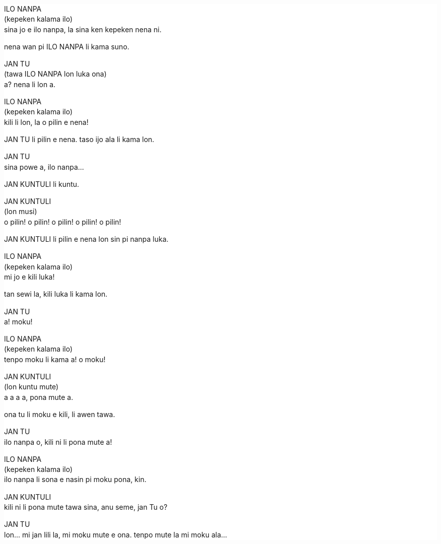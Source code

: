 ILO NANPA  
(kepeken kalama ilo)  
sina jo e ilo nanpa, la sina ken kepeken nena ni.

nena wan pi ILO NANPA li kama suno.

JAN TU  
(tawa ILO NANPA lon luka ona)  
a? nena li lon a.

ILO NANPA  
(kepeken kalama ilo)  
kili li lon, la o pilin e nena!

JAN TU li pilin e nena. taso ijo ala li kama lon.

JAN TU  
sina powe a, ilo nanpa...

JAN KUNTULI li kuntu.

JAN KUNTULI  
(lon musi)  
o pilin! o pilin! o pilin! o pilin! o pilin!

JAN KUNTULI li pilin e nena lon sin pi nanpa luka.

ILO NANPA  
(kepeken kalama ilo)  
mi jo e kili luka!

tan sewi la, kili luka li kama lon.

JAN TU  
a! moku!

ILO NANPA  
(kepeken kalama ilo)  
tenpo moku li kama a! o moku!

JAN KUNTULI  
(lon kuntu mute)  
a a a a, pona mute a.

ona tu li moku e kili, li awen tawa.

JAN TU  
ilo nanpa o, kili ni li pona mute a!

ILO NANPA  
(kepeken kalama ilo)  
ilo nanpa li sona e nasin pi moku pona, kin.

JAN KUNTULI  
kili ni li pona mute tawa sina, anu seme, jan Tu o?

JAN TU  
lon... mi jan lili la, mi moku mute e ona. tenpo mute la mi moku
ala...
